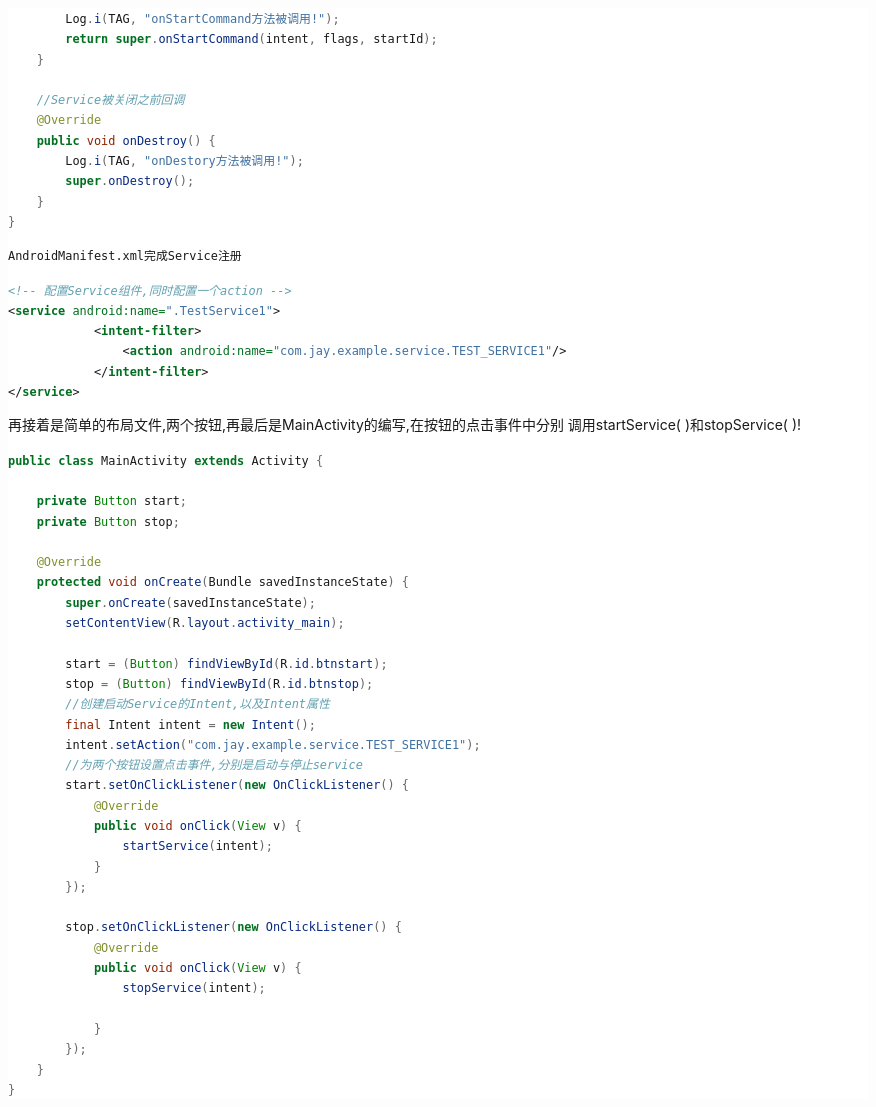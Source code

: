```java
        Log.i(TAG, "onStartCommand方法被调用!");  
        return super.onStartCommand(intent, flags, startId);  
    }  
      
    //Service被关闭之前回调  
    @Override  
    public void onDestroy() {  
        Log.i(TAG, "onDestory方法被调用!");  
        super.onDestroy();  
    }  
}
```

`AndroidManifest.xml完成Service注册`
```xml
<!-- 配置Service组件,同时配置一个action -->  
<service android:name=".TestService1">  
            <intent-filter>  
                <action android:name="com.jay.example.service.TEST_SERVICE1"/>  
            </intent-filter>  
</service>
```
  
再接着是简单的布局文件,两个按钮,再最后是MainActivity的编写,在按钮的点击事件中分别 调用startService( )和stopService( )!
```java
public class MainActivity extends Activity {  
  
    private Button start;  
    private Button stop;  
      
    @Override  
    protected void onCreate(Bundle savedInstanceState) {  
        super.onCreate(savedInstanceState);  
        setContentView(R.layout.activity_main);  
          
        start = (Button) findViewById(R.id.btnstart);  
        stop = (Button) findViewById(R.id.btnstop);  
        //创建启动Service的Intent,以及Intent属性  
        final Intent intent = new Intent();  
        intent.setAction("com.jay.example.service.TEST_SERVICE1");  
        //为两个按钮设置点击事件,分别是启动与停止service  
        start.setOnClickListener(new OnClickListener() {              
            @Override  
            public void onClick(View v) {  
                startService(intent);                 
            }  
        });  
          
        stop.setOnClickListener(new OnClickListener() {           
            @Override  
            public void onClick(View v) {  
                stopService(intent);  
                  
            }  
        });  
    }  
}
```
